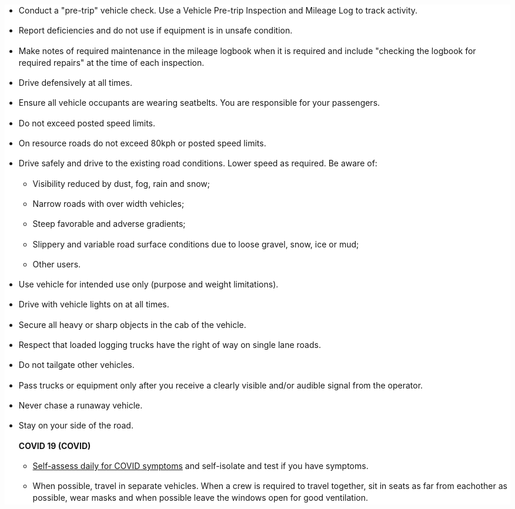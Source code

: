 -   Conduct a "pre-trip" vehicle check. Use a Vehicle Pre-trip
    Inspection and Mileage Log to track activity.

-   Report deficiencies and do not use if equipment is in unsafe
    condition.

-   Make notes of required maintenance in the mileage logbook when it is
    required and include "checking the logbook for required repairs" at
    the time of each inspection.

-   Drive defensively at all times.

-   Ensure all vehicle occupants are wearing seatbelts. You are
    responsible for your passengers.

-   Do not exceed posted speed limits.

-   On resource roads do not exceed 80kph or posted speed limits.

-   Drive safely and drive to the existing road conditions. Lower speed
    as required. Be aware of:

    -   Visibility reduced by dust, fog, rain and snow;

    -   Narrow roads with over width vehicles;

    -   Steep favorable and adverse gradients;

    -   Slippery and variable road surface conditions due to loose
        gravel, snow, ice or mud;

    -   Other users.

-   Use vehicle for intended use only (purpose and weight limitations).

-   Drive with vehicle lights on at all times.

-   Secure all heavy or sharp objects in the cab of the vehicle.

-   Respect that loaded logging trucks have the right of way on single
    lane roads.

-   Do not tailgate other vehicles.

-   Pass trucks or equipment only after you receive a clearly visible
    and/or audible signal from the operator.

-   Never chase a runaway vehicle.

-   Stay on your side of the road.

    **COVID 19 (COVID)**

    -   [Self-assess daily for COVID
        symptoms](https://bc.thrive.health/covid19/en) and self-isolate
        and test if you have symptoms.

    -   When possible, travel in separate vehicles. When a crew is
        required to travel together, sit in seats as far from eachother
        as possible, wear masks and when possible leave the windows open
        for good ventilation.
